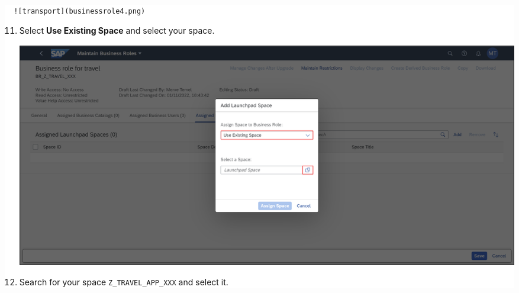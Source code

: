       ![transport](businessrole4.png)

 11. Select **Use Existing Space** and select your space.

      ![transport](businessrole5.png)

 11. Search for your space `Z_TRAVEL_APP_XXX` and select it.
